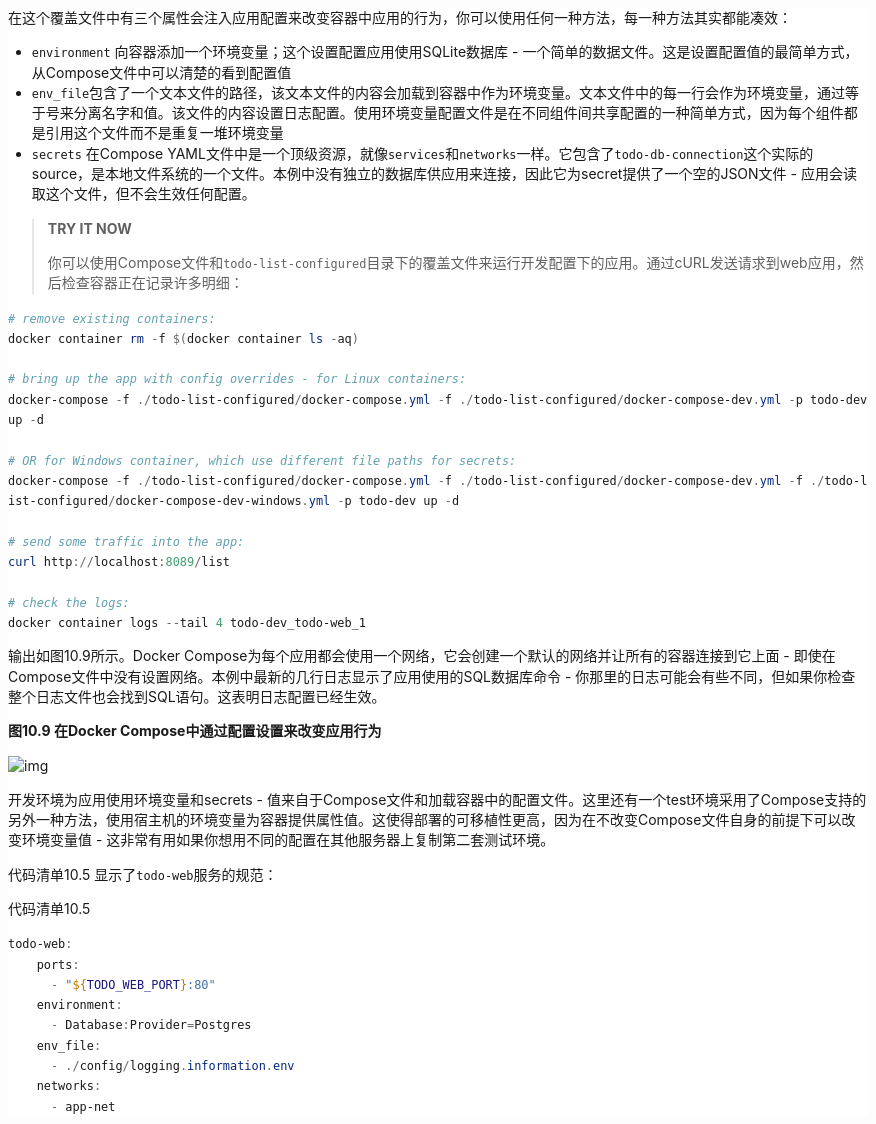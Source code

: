 在这个覆盖文件中有三个属性会注入应用配置来改变容器中应用的行为，你可以使用任何一种方法，每一种方法其实都能凑效：

-   `environment` 向容器添加一个环境变量；这个设置配置应用使用SQLite数据库 - 一个简单的数据文件。这是设置配置值的最简单方式，从Compose文件中可以清楚的看到配置值
-   `env_file`包含了一个文本文件的路径，该文本文件的内容会加载到容器中作为环境变量。文本文件中的每一行会作为环境变量，通过等于号来分离名字和值。该文件的内容设置日志配置。使用环境变量配置文件是在不同组件间共享配置的一种简单方式，因为每个组件都是引用这个文件而不是重复一堆环境变量
-   `secrets` 在Compose YAML文件中是一个顶级资源，就像`services`和`networks`一样。它包含了`todo-db-connection`这个实际的source，是本地文件系统的一个文件。本例中没有独立的数据库供应用来连接，因此它为secret提供了一个空的JSON文件 - 应用会读取这个文件，但不会生效任何配置。

>   **TRY IT NOW**
>
>   你可以使用Compose文件和`todo-list-configured`目录下的覆盖文件来运行开发配置下的应用。通过cURL发送请求到web应用，然后检查容器正在记录许多明细：

```powershell
# remove existing containers:
docker container rm -f $(docker container ls -aq)
 
# bring up the app with config overrides - for Linux containers:
docker-compose -f ./todo-list-configured/docker-compose.yml -f ./todo-list-configured/docker-compose-dev.yml -p todo-dev up -d
 
# OR for Windows container, which use different file paths for secrets:
docker-compose -f ./todo-list-configured/docker-compose.yml -f ./todo-list-configured/docker-compose-dev.yml -f ./todo-list-configured/docker-compose-dev-windows.yml -p todo-dev up -d
 
# send some traffic into the app:
curl http://localhost:8089/list
 
# check the logs:
docker container logs --tail 4 todo-dev_todo-web_1
```

输出如图10.9所示。Docker Compose为每个应用都会使用一个网络，它会创建一个默认的网络并让所有的容器连接到它上面 - 即使在Compose文件中没有设置网络。本例中最新的几行日志显示了应用使用的SQL数据库命令 - 你那里的日志可能会有些不同，但如果你检查整个日志文件也会找到SQL语句。这表明日志配置已经生效。

**图10.9 在Docker Compose中通过配置设置来改变应用行为**

![img](https://dpzbhybb2pdcj.cloudfront.net/stoneman/v-8/Figures/10_09.png)

开发环境为应用使用环境变量和secrets - 值来自于Compose文件和加载容器中的配置文件。这里还有一个test环境采用了Compose支持的另外一种方法，使用宿主机的环境变量为容器提供属性值。这使得部署的可移植性更高，因为在不改变Compose文件自身的前提下可以改变环境变量值 - 这非常有用如果你想用不同的配置在其他服务器上复制第二套测试环境。

代码清单10.5 显示了`todo-web`服务的规范：

代码清单10.5 

```powershell
todo-web:
    ports:
      - "${TODO_WEB_PORT}:80"
    environment:
      - Database:Provider=Postgres
    env_file:
      - ./config/logging.information.env
    networks:
      - app-net
```
